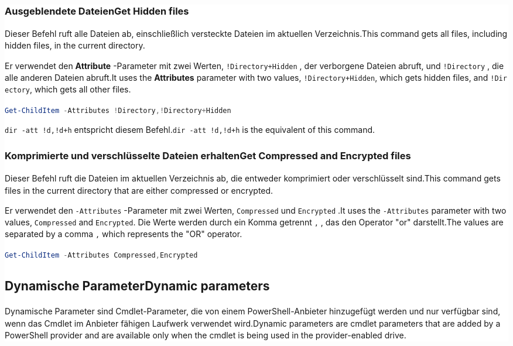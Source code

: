### <a name="get-hidden-files"></a><span data-ttu-id="1c711-227">Ausgeblendete Dateien</span><span class="sxs-lookup"><span data-stu-id="1c711-227">Get Hidden files</span></span>

<span data-ttu-id="1c711-228">Dieser Befehl ruft alle Dateien ab, einschließlich versteckte Dateien im aktuellen Verzeichnis.</span><span class="sxs-lookup"><span data-stu-id="1c711-228">This command gets all files, including hidden files, in the current directory.</span></span>

<span data-ttu-id="1c711-229">Er verwendet den **Attribute** -Parameter mit zwei Werten, `!Directory+Hidden` , der verborgene Dateien abruft, und `!Directory` , die alle anderen Dateien abruft.</span><span class="sxs-lookup"><span data-stu-id="1c711-229">It uses the **Attributes** parameter with two values, `!Directory+Hidden`, which gets hidden files, and `!Directory`, which gets all other files.</span></span>

```powershell
Get-ChildItem -Attributes !Directory,!Directory+Hidden
```

<span data-ttu-id="1c711-230">`dir -att !d,!d+h` entspricht diesem Befehl.</span><span class="sxs-lookup"><span data-stu-id="1c711-230">`dir -att !d,!d+h` is the equivalent of this command.</span></span>

### <a name="get-compressed-and-encrypted-files"></a><span data-ttu-id="1c711-231">Komprimierte und verschlüsselte Dateien erhalten</span><span class="sxs-lookup"><span data-stu-id="1c711-231">Get Compressed and Encrypted files</span></span>

<span data-ttu-id="1c711-232">Dieser Befehl ruft die Dateien im aktuellen Verzeichnis ab, die entweder komprimiert oder verschlüsselt sind.</span><span class="sxs-lookup"><span data-stu-id="1c711-232">This command gets files in the current directory that are either compressed or encrypted.</span></span>

<span data-ttu-id="1c711-233">Er verwendet den `-Attributes` -Parameter mit zwei Werten, `Compressed` und `Encrypted` .</span><span class="sxs-lookup"><span data-stu-id="1c711-233">It uses the `-Attributes` parameter with two values, `Compressed` and `Encrypted`.</span></span> <span data-ttu-id="1c711-234">Die Werte werden durch ein Komma getrennt `,` , das den Operator "or" darstellt.</span><span class="sxs-lookup"><span data-stu-id="1c711-234">The values are separated by a comma `,` which represents the "OR" operator.</span></span>

```powershell
Get-ChildItem -Attributes Compressed,Encrypted
```

## <a name="dynamic-parameters"></a><span data-ttu-id="1c711-235">Dynamische Parameter</span><span class="sxs-lookup"><span data-stu-id="1c711-235">Dynamic parameters</span></span>

<span data-ttu-id="1c711-236">Dynamische Parameter sind Cmdlet-Parameter, die von einem PowerShell-Anbieter hinzugefügt werden und nur verfügbar sind, wenn das Cmdlet im Anbieter fähigen Laufwerk verwendet wird.</span><span class="sxs-lookup"><span data-stu-id="1c711-236">Dynamic parameters are cmdlet parameters that are added by a PowerShell provider and are available only when the cmdlet is being used in the provider-enabled drive.</span></span>
